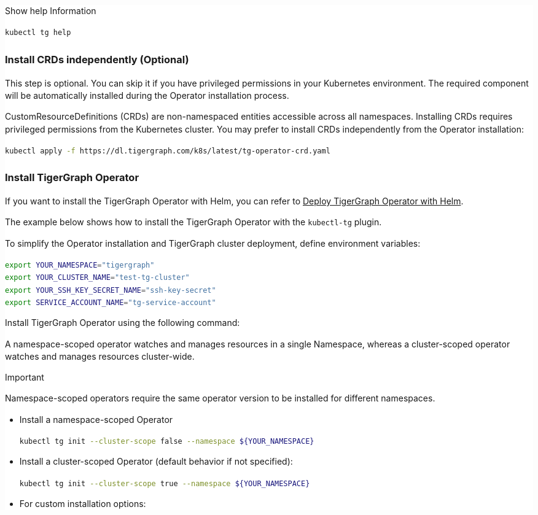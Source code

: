 Show help Information

```bash
kubectl tg help
```

### Install CRDs independently (Optional)

This step is optional. You can skip it if you have privileged permissions in your Kubernetes environment. The required component will be automatically installed during the Operator installation process.

CustomResourceDefinitions (CRDs) are non-namespaced entities accessible across all namespaces. Installing CRDs requires privileged permissions from the Kubernetes cluster. You may prefer to install CRDs independently from the Operator installation:

```bash
kubectl apply -f https://dl.tigergraph.com/k8s/latest/tg-operator-crd.yaml
```

### Install TigerGraph Operator

If you want to install the TigerGraph Operator with Helm, you can refer to [Deploy TigerGraph Operator with Helm](./deploy-operator-with-helm.md).

The example below shows how to install the TigerGraph Operator with the `kubectl-tg` plugin.

To simplify the Operator installation and TigerGraph cluster deployment, define environment variables:

```bash
export YOUR_NAMESPACE="tigergraph"
export YOUR_CLUSTER_NAME="test-tg-cluster"
export YOUR_SSH_KEY_SECRET_NAME="ssh-key-secret"
export SERVICE_ACCOUNT_NAME="tg-service-account"
```

Install TigerGraph Operator using the following command:

A namespace-scoped operator watches and manages resources in a single Namespace, whereas a cluster-scoped operator watches and manages resources cluster-wide.

> [!IMPORTANT]
> Namespace-scoped operators require the same operator version to be installed for different namespaces.

- Install a namespace-scoped Operator

    ```bash
    kubectl tg init --cluster-scope false --namespace ${YOUR_NAMESPACE}
    ```

- Install a cluster-scoped Operator (default behavior if not specified):

    ```bash
    kubectl tg init --cluster-scope true --namespace ${YOUR_NAMESPACE}
    ```

- For custom installation options:
